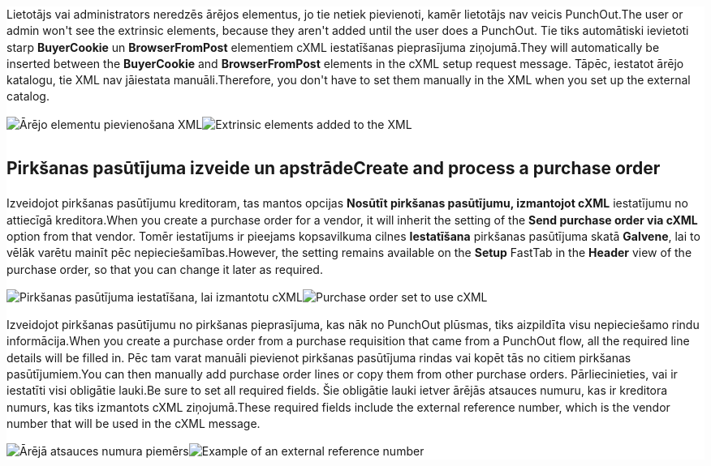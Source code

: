 <span data-ttu-id="e1b64-323">Lietotājs vai administrators neredzēs ārējos elementus, jo tie netiek pievienoti, kamēr lietotājs nav veicis PunchOut.</span><span class="sxs-lookup"><span data-stu-id="e1b64-323">The user or admin won't see the extrinsic elements, because they aren't added until the user does a PunchOut.</span></span> <span data-ttu-id="e1b64-324">Tie tiks automātiski ievietoti starp **BuyerCookie** un **BrowserFromPost** elementiem cXML iestatīšanas pieprasījuma ziņojumā.</span><span class="sxs-lookup"><span data-stu-id="e1b64-324">They will automatically be inserted between the **BuyerCookie** and **BrowserFromPost** elements in the cXML setup request message.</span></span> <span data-ttu-id="e1b64-325">Tāpēc, iestatot ārējo katalogu, tie XML nav jāiestata manuāli.</span><span class="sxs-lookup"><span data-stu-id="e1b64-325">Therefore, you don't have to set them manually in the XML when you set up the external catalog.</span></span>

<span data-ttu-id="e1b64-326">![Ārējo elementu pievienošana XML](media/cxml-extrinsics-xml.png "Ārējo elementu pievienošana XML")</span><span class="sxs-lookup"><span data-stu-id="e1b64-326">![Extrinsic elements added to the XML](media/cxml-extrinsics-xml.png "Extrinsic elements added to the XML")</span></span>

## <a name="create-and-process-a-purchase-order"></a><a name="create-po"></a><span data-ttu-id="e1b64-327">Pirkšanas pasūtījuma izveide un apstrāde</span><span class="sxs-lookup"><span data-stu-id="e1b64-327">Create and process a purchase order</span></span>

<span data-ttu-id="e1b64-328">Izveidojot pirkšanas pasūtījumu kreditoram, tas mantos opcijas **Nosūtīt pirkšanas pasūtījumu, izmantojot cXML** iestatījumu no attiecīgā kreditora.</span><span class="sxs-lookup"><span data-stu-id="e1b64-328">When you create a purchase order for a vendor, it will inherit the setting of the **Send purchase order via cXML** option from that vendor.</span></span> <span data-ttu-id="e1b64-329">Tomēr iestatījums ir pieejams kopsavilkuma cilnes **Iestatīšana** pirkšanas pasūtījuma skatā **Galvene**, lai to vēlāk varētu mainīt pēc nepieciešamības.</span><span class="sxs-lookup"><span data-stu-id="e1b64-329">However, the setting remains available on the **Setup** FastTab in the **Header** view of the purchase order, so that you can change it later as required.</span></span>

<span data-ttu-id="e1b64-330">![Pirkšanas pasūtījuma iestatīšana, lai izmantotu cXML](media/cxml-purchase-order.png "Pirkšanas pasūtījuma iestatīšana, lai izmantotu cXML")</span><span class="sxs-lookup"><span data-stu-id="e1b64-330">![Purchase order set to use cXML](media/cxml-purchase-order.png "Purchase order set to use cXML")</span></span>

<span data-ttu-id="e1b64-331">Izveidojot pirkšanas pasūtījumu no pirkšanas pieprasījuma, kas nāk no PunchOut plūsmas, tiks aizpildīta visu nepieciešamo rindu informācija.</span><span class="sxs-lookup"><span data-stu-id="e1b64-331">When you create a purchase order from a purchase requisition that came from a PunchOut flow, all the required line details will be filled in.</span></span> <span data-ttu-id="e1b64-332">Pēc tam varat manuāli pievienot pirkšanas pasūtījuma rindas vai kopēt tās no citiem pirkšanas pasūtījumiem.</span><span class="sxs-lookup"><span data-stu-id="e1b64-332">You can then manually add purchase order lines or copy them from other purchase orders.</span></span> <span data-ttu-id="e1b64-333">Pārliecinieties, vai ir iestatīti visi obligātie lauki.</span><span class="sxs-lookup"><span data-stu-id="e1b64-333">Be sure to set all required fields.</span></span> <span data-ttu-id="e1b64-334">Šie obligātie lauki ietver ārējās atsauces numuru, kas ir kreditora numurs, kas tiks izmantots cXML ziņojumā.</span><span class="sxs-lookup"><span data-stu-id="e1b64-334">These required fields include the external reference number, which is the vendor number that will be used in the cXML message.</span></span>

<span data-ttu-id="e1b64-335">![Ārējā atsauces numura piemērs](media/cxml-line-details.png "Ārējā atsauces numura piemērs")</span><span class="sxs-lookup"><span data-stu-id="e1b64-335">![Example of an external reference number](media/cxml-line-details.png "Example of an external reference number")</span></span>
